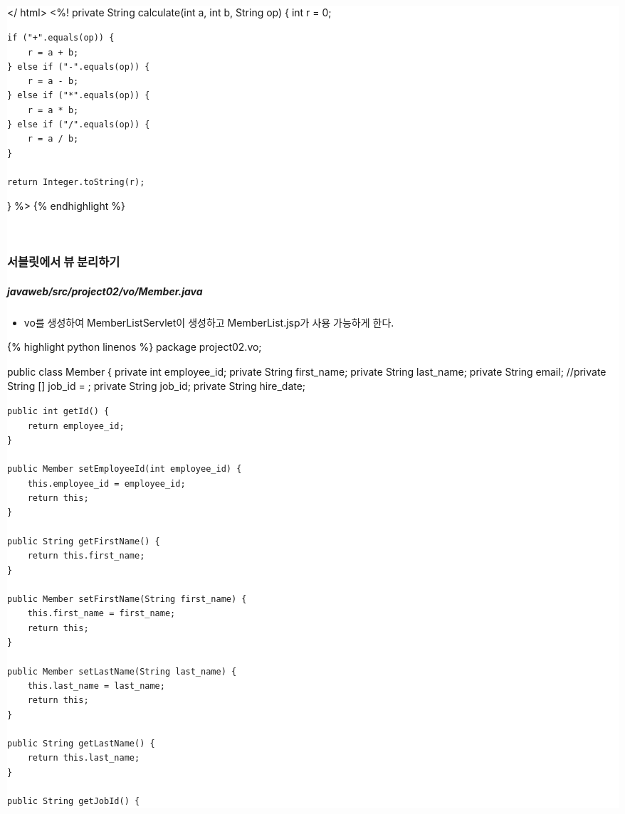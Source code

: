 </ html>
<%!
private String calculate(int a, int b, String op) {
    int r = 0;
    
    if ("+".equals(op)) {
        r = a + b;
    } else if ("-".equals(op)) {
        r = a - b;
    } else if ("*".equals(op)) {
        r = a * b;
    } else if ("/".equals(op)) {
        r = a / b;
    }
    
    return Integer.toString(r);
}
%>
{% endhighlight %}


<br>


### 서블릿에서 뷰 분리하기

##### javaweb/src/project02/vo/Member.java

*  vo를 생성하여 MemberListServlet이 생성하고 MemberList.jsp가 사용 가능하게 한다. 

{% highlight python linenos %}
package project02.vo;

public class Member {
        private int employee_id;
        private String first_name;
        private String last_name;
        private String email;
        //private String [] job_id = ;
        private String job_id;
        private String hire_date;
    
    public int getId() {
        return employee_id;
    }
    
    public Member setEmployeeId(int employee_id) {
        this.employee_id = employee_id;
        return this;
    }
    
    public String getFirstName() {
        return this.first_name;
    }
    
    public Member setFirstName(String first_name) {
        this.first_name = first_name;
        return this;
    }
    
    public Member setLastName(String last_name) {
        this.last_name = last_name;
        return this;
    }
    
    public String getLastName() {
        return this.last_name;
    }
    
    public String getJobId() {